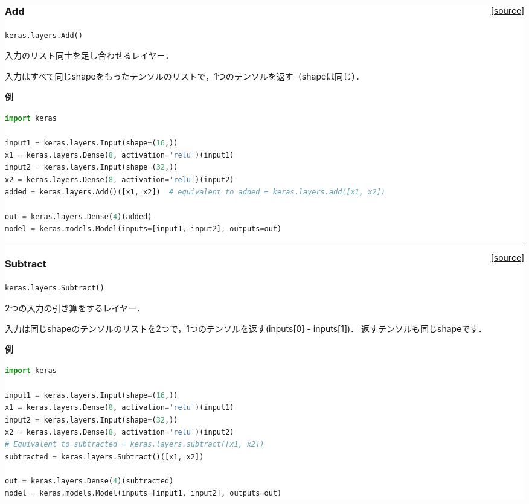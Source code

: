 <span style="float:right;">[[source]](https://github.com/keras-team/keras/blob/master/keras/layers/merge.py#L193)</span>
### Add

```python
keras.layers.Add()
```

入力のリスト同士を足し合わせるレイヤー．

入力はすべて同じshapeをもったテンソルのリストで，1つのテンソルを返す（shapeは同じ）．

__例__

```python
import keras

input1 = keras.layers.Input(shape=(16,))
x1 = keras.layers.Dense(8, activation='relu')(input1)
input2 = keras.layers.Input(shape=(32,))
x2 = keras.layers.Dense(8, activation='relu')(input2)
added = keras.layers.Add()([x1, x2])  # equivalent to added = keras.layers.add([x1, x2])

out = keras.layers.Dense(4)(added)
model = keras.models.Model(inputs=[input1, input2], outputs=out)
```

----

<span style="float:right;">[[source]](https://github.com/keras-team/keras/blob/master/keras/layers/merge.py#L223)</span>
### Subtract

```python
keras.layers.Subtract()
```

2つの入力の引き算をするレイヤー．

入力は同じshapeのテンソルのリストを2つで，1つのテンソルを返す(inputs[0] - inputs[1])．
返すテンソルも同じshapeです．

__例__

```python
import keras

input1 = keras.layers.Input(shape=(16,))
x1 = keras.layers.Dense(8, activation='relu')(input1)
input2 = keras.layers.Input(shape=(32,))
x2 = keras.layers.Dense(8, activation='relu')(input2)
# Equivalent to subtracted = keras.layers.subtract([x1, x2])
subtracted = keras.layers.Subtract()([x1, x2])

out = keras.layers.Dense(4)(subtracted)
model = keras.models.Model(inputs=[input1, input2], outputs=out)
```
